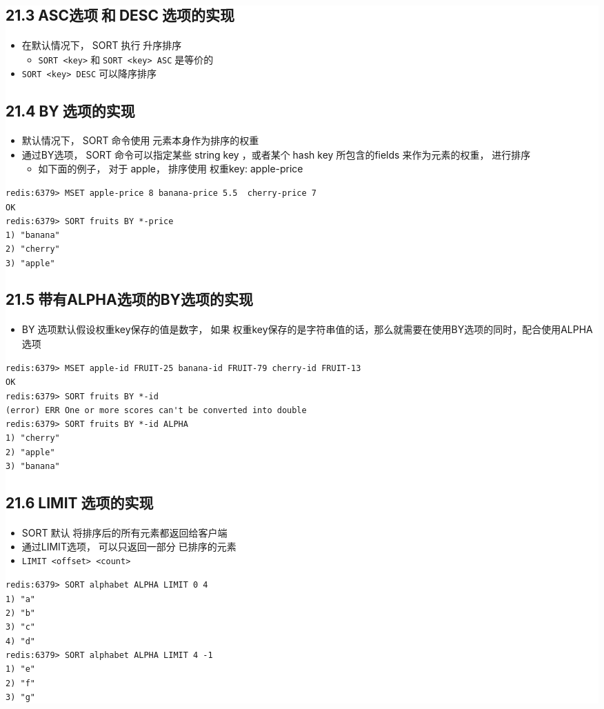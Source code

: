 <h2 id="c870e6c991230e2406edcb5b8b5fb13c"></h2>

## 21.3 ASC选项 和 DESC 选项的实现

 - 在默认情况下， SORT 执行 升序排序 
    - `SORT <key>` 和 `SORT <key> ASC` 是等价的
 - `SORT <key> DESC` 可以降序排序


<h2 id="6e485766032658c95966060f67c8ba0a"></h2>

## 21.4 BY 选项的实现

 - 默认情况下， SORT 命令使用 元素本身作为排序的权重
 - 通过BY选项， SORT 命令可以指定某些 string key ，或者某个 hash key 所包含的fields 来作为元素的权重， 进行排序
    - 如下面的例子， 对于 apple， 排序使用 权重key: apple-price

```
redis:6379> MSET apple-price 8 banana-price 5.5  cherry-price 7
OK
redis:6379> SORT fruits BY *-price
1) "banana"
2) "cherry"
3) "apple"
```

<h2 id="e667b92bc65c794901ce2a5c6ed6aa05"></h2>

## 21.5 带有ALPHA选项的BY选项的实现

 - BY 选项默认假设权重key保存的值是数字， 如果 权重key保存的是字符串值的话，那么就需要在使用BY选项的同时，配合使用ALPHA选项


```
redis:6379> MSET apple-id FRUIT-25 banana-id FRUIT-79 cherry-id FRUIT-13
OK
redis:6379> SORT fruits BY *-id
(error) ERR One or more scores can't be converted into double
redis:6379> SORT fruits BY *-id ALPHA
1) "cherry"
2) "apple"
3) "banana"
```


<h2 id="25f5d57661e7396017dabac798e1532a"></h2>

## 21.6 LIMIT 选项的实现

 - SORT 默认 将排序后的所有元素都返回给客户端
 - 通过LIMIT选项， 可以只返回一部分 已排序的元素
 - `LIMIT <offset> <count>`

```
redis:6379> SORT alphabet ALPHA LIMIT 0 4
1) "a"
2) "b"
3) "c"
4) "d"
redis:6379> SORT alphabet ALPHA LIMIT 4 -1
1) "e"
2) "f"
3) "g"
```
